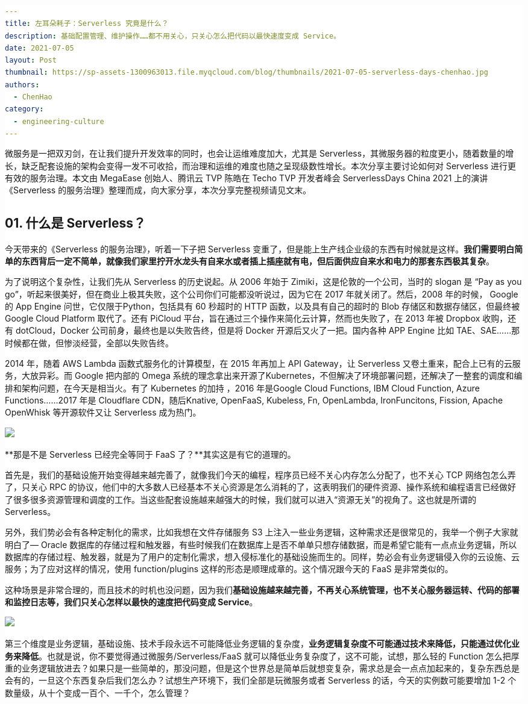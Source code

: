 ```yaml
---
title: 左耳朵耗子：Serverless 究竟是什么？
description: 基础配置管理、维护操作……都不用关心，只关心怎么把代码以最快速度变成 Service。
date: 2021-07-05
layout: Post
thumbnail: https://sp-assets-1300963013.file.myqcloud.com/blog/thumbnails/2021-07-05-serverless-days-chenhao.jpg
authors:
  - ChenHao
category:
  - engineering-culture
---
```


微服务是一把双刃剑，在让我们提升开发效率的同时，也会让运维难度加大，尤其是 Serverless，其微服务器的粒度更小，随着数量的增长，缺乏配套设施的架构会变得一发不可收拾，而治理和运维的难度也随之呈现级数性增长。本次分享主要讨论如何对 Serverless 进行更有效的服务治理。本文由 MegaEase 创始人、腾讯云 TVP 陈皓在 Techo TVP 开发者峰会 ServerlessDays China 2021 上的演讲《Serverless 的服务治理》整理而成，向大家分享，本次分享完整视频请见文末。

## 01. 什么是 Serverless？

今天带来的《Serverless 的服务治理》，听着一下子把 Serverless 变重了，但是能上生产线企业级的东西有时候就是这样。**我们需要明白简单的东西背后一定不简单，就像我们家里拧开水龙头有自来水或者插上插座就有电，但后面供应自来水和电力的那套东西极其复杂**。

为了说明这个复杂性，让我们先从 Serverless 的历史说起。从 2006 年始于 Zimiki，这是伦敦的一个公司，当时的 slogan 是 “Pay as you go”，听起来很美好，但在商业上极其失败，这个公司你们可能都没听说过，因为它在 2017 年就关闭了。然后，2008 年的时候， Google 的 App Engine 问世，它仅限于Python，包括具有 60 秒超时的 HTTP 函数，以及具有自己的超时的 Blob 存储区和数据存储区，但最终被 Google Cloud Platform 取代了。还有 PiCloud 平台，旨在通过三个操作来简化云计算，然而也失败了，在 2013 年被 Dropbox 收购，还有 dotCloud，Docker 公司前身，最终也是以失败告终，但是将 Docker 开源后又火了一把。国内各种 APP Engine 比如 TAE、SAE……那时候都在做，但惨淡经营，全部以失败告终。

2014 年，随着 AWS Lambda 函数式服务化的计算模型，在 2015 年再加上 API Gateway，让 Serverless 又卷土重来，配合上已有的云服务，大放异彩。而 Google 把内部的 Omega 系统的理念拿出来开源了Kubernetes，不但解决了环境部署问题，还解决了一整套的调度和编排和架构问题，在今天是相当火。有了 Kubernetes 的加持 ，2016 年是Google Cloud Functions, IBM Cloud Function, Azure Functions……2017 年是 Cloudflare CDN，随后Knative, OpenFaaS, Kubeless, Fn, OpenLambda, IronFuncitons, Fission, Apache OpenWhisk 等开源软件又让 Serverless 成为热门。

<img src="https://sp-assets-1300963013.file.myqcloud.com/blog/posts/2021-07-05-serverless-days-chenhao-1.png" width="700"/>

**那是不是 Serverless 已经完全等同于 FaaS 了？**其实这是有它的道理的。

首先是，我们的基础设施开始变得越来越完善了，就像我们今天的编程，程序员已经不关心内存怎么分配了，也不关心 TCP 网络包怎么弄了，只关心 RPC 的协议，他们中的大多数人已经基本不关心资源是怎么消耗的了，这表明我们的硬件资源、操作系统和编程语言已经做好了很多很多资源管理和调度的工作。当这些配套设施越来越强大的时候，我们就可以进入“资源无关”的视角了。这也就是所谓的 Serverless。

另外，我们势必会有各种定制化的需求，比如我想在文件存储服务 S3 上注入一些业务逻辑，这种需求还是很常见的，我举一个例子大家就明白了— Oracle 数据库的存储过程和触发器，有些时候我们在数据库上是否不单单只想存储数据，而是希望它能有一点点业务逻辑，所以数据库的存储过程、触发器，就是为了用户的定制化需求，想入侵标准化的基础设施而生的。同样，势必会有业务逻辑侵入你的云设施、云服务；为了应对这样的情况，使用 function/plugins 这样的形态是顺理成章的。这个情况跟今天的 FaaS 是非常类似的。

这种场景是非常合理的，而且技术的时机也没问题，因为我们**基础设施越来越完善，不再关心系统管理，也不关心服务器运转、代码的部署和监控日志等，我们只关心怎样以最快的速度把代码变成 Service**。

<img src="https://sp-assets-1300963013.file.myqcloud.com/blog/posts/2021-07-05-serverless-days-chenhao-2.png" width="700"/>

第三个维度是业务逻辑，基础设施、技术手段永远不可能降低业务逻辑的复杂度，**业务逻辑复杂度不可能通过技术来降低，只能通过优化业务来降低**。也就是说，你不要觉得通过微服务/Serverless/FaaS 就可以降低业务复杂度了，这不可能，试想，那么轻的 Function 怎么把厚重的业务逻辑放进去？如果只是一些简单的，那没问题，但是这个世界总是简单后就想变复杂，需求总是会一点点加起来的，复杂东西总是会有的，一旦这个东西复杂后我们怎么办？试想生产环境下，我们全部是玩微服务或者 Serverless 的话，今天的实例数可能要增加 1-2 个数量级，从十个变成一百个、一千个，怎么管理？
